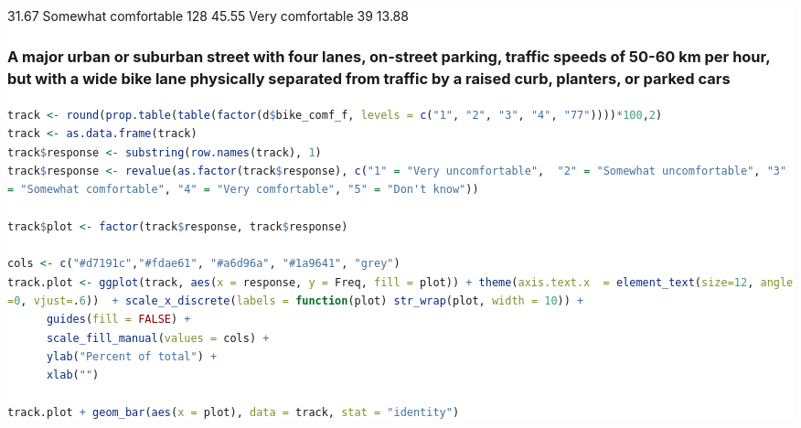    <td style="text-align:right;"> 31.67 </td>
  </tr>
  <tr>
   <td style="text-align:left;"> Somewhat comfortable </td>
   <td style="text-align:right;"> 128 </td>
   <td style="text-align:right;"> 45.55 </td>
  </tr>
  <tr>
   <td style="text-align:left;"> Very comfortable </td>
   <td style="text-align:right;"> 39 </td>
   <td style="text-align:right;"> 13.88 </td>
  </tr>
</tbody>
</table>

### A major urban or suburban street with four lanes, on-street parking, traffic speeds of 50-60 km per hour, but with a wide bike lane physically separated from traffic by a raised curb, planters, or parked cars


```r
track <- round(prop.table(table(factor(d$bike_comf_f, levels = c("1", "2", "3", "4", "77"))))*100,2)
track <- as.data.frame(track)
track$response <- substring(row.names(track), 1)
track$response <- revalue(as.factor(track$response), c("1" = "Very uncomfortable",  "2" = "Somewhat uncomfortable", "3" = "Somewhat comfortable", "4" = "Very comfortable", "5" = "Don't know"))

track$plot <- factor(track$response, track$response)

cols <- c("#d7191c","#fdae61", "#a6d96a", "#1a9641", "grey")
track.plot <- ggplot(track, aes(x = response, y = Freq, fill = plot)) + theme(axis.text.x  = element_text(size=12, angle=0, vjust=.6))  + scale_x_discrete(labels = function(plot) str_wrap(plot, width = 10)) +
      guides(fill = FALSE) +
      scale_fill_manual(values = cols) +
      ylab("Percent of total") +
      xlab("")
      
track.plot + geom_bar(aes(x = plot), data = track, stat = "identity") 
```
